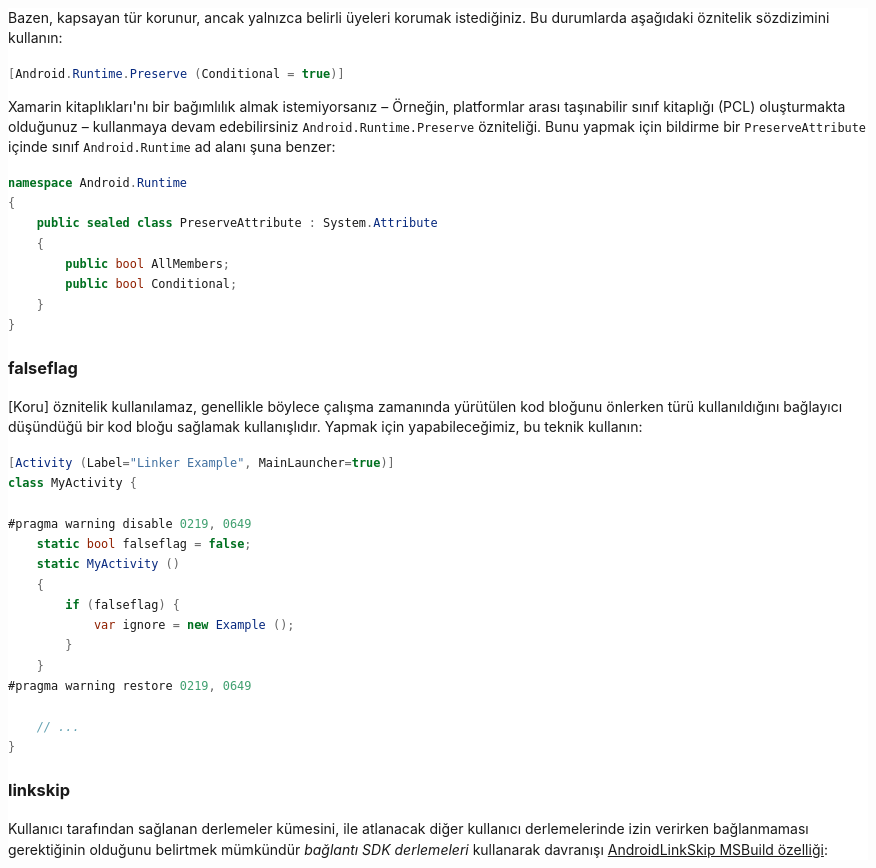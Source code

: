 Bazen, kapsayan tür korunur, ancak yalnızca belirli üyeleri korumak istediğiniz. Bu durumlarda aşağıdaki öznitelik sözdizimini kullanın:

```csharp
[Android.Runtime.Preserve (Conditional = true)]
```

Xamarin kitaplıkları'nı bir bağımlılık almak istemiyorsanız &ndash; Örneğin, platformlar arası taşınabilir sınıf kitaplığı (PCL) oluşturmakta olduğunuz &ndash; kullanmaya devam edebilirsiniz `Android.Runtime.Preserve` özniteliği. Bunu yapmak için bildirme bir `PreserveAttribute` içinde sınıf `Android.Runtime` ad alanı şuna benzer:

```csharp
namespace Android.Runtime
{
    public sealed class PreserveAttribute : System.Attribute
    {
        public bool AllMembers;
        public bool Conditional;
    }
}
```


<a name="falseflag" />

### <a name="falseflag"></a>falseflag

[Koru] öznitelik kullanılamaz, genellikle böylece çalışma zamanında yürütülen kod bloğunu önlerken türü kullanıldığını bağlayıcı düşündüğü bir kod bloğu sağlamak kullanışlıdır. Yapmak için yapabileceğimiz, bu teknik kullanın:

```csharp
[Activity (Label="Linker Example", MainLauncher=true)]
class MyActivity {

#pragma warning disable 0219, 0649
    static bool falseflag = false;
    static MyActivity ()
    {
        if (falseflag) {
            var ignore = new Example ();
        }
    }
#pragma warning restore 0219, 0649

    // ...
}
```


<a name="linkskip" />

### <a name="linkskip"></a>linkskip

Kullanıcı tarafından sağlanan derlemeler kümesini, ile atlanacak diğer kullanıcı derlemelerinde izin verirken bağlanmaması gerektiğinin olduğunu belirtmek mümkündür *bağlantı SDK derlemeleri* kullanarak davranışı [AndroidLinkSkip MSBuild özelliği](~/android/deploy-test/building-apps/build-process.md):
